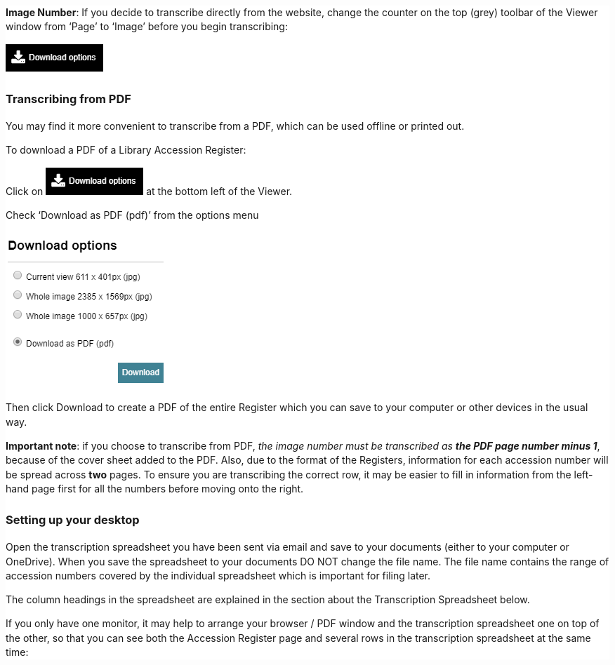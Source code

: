 **Image Number**: If you decide to transcribe directly from the website, change the counter on the top \(grey\) toolbar of the Viewer window from ‘Page’ to ‘Image’ before you begin transcribing:

![](../.gitbook/assets/6.png)

### Transcribing from PDF

You may find it more convenient to transcribe from a PDF, which can be used offline or printed out.

To download a PDF of a Library Accession Register:

Click on ![](../.gitbook/assets/7%20%281%29.png) at the bottom left of the Viewer.

Check ‘Download as PDF \(pdf\)’ from the options menu

![](../.gitbook/assets/8%20%281%29.png)

Then click Download to create a PDF of the entire Register which you can save to your computer or other devices in the usual way.

**Important note**: if you choose to transcribe from PDF, _the image number must be transcribed as_ _**the PDF page number minus 1**_, because of the cover sheet added to the PDF. Also, due to the format of the Registers, information for each accession number will be spread across **two** pages. To ensure you are transcribing the correct row, it may be easier to fill in information from the left-hand page first for all the numbers before moving onto the right.

### Setting up your desktop

Open the transcription spreadsheet you have been sent via email and save to your documents \(either to your computer or OneDrive\). When you save the spreadsheet to your documents DO NOT change the file name. The file name contains the range of accession numbers covered by the individual spreadsheet which is important for filing later.

The column headings in the spreadsheet are explained in the section about the Transcription Spreadsheet below.

If you only have one monitor, it may help to arrange your browser / PDF window and the transcription spreadsheet one on top of the other, so that you can see both the Accession Register page and several rows in the transcription spreadsheet at the same time:
